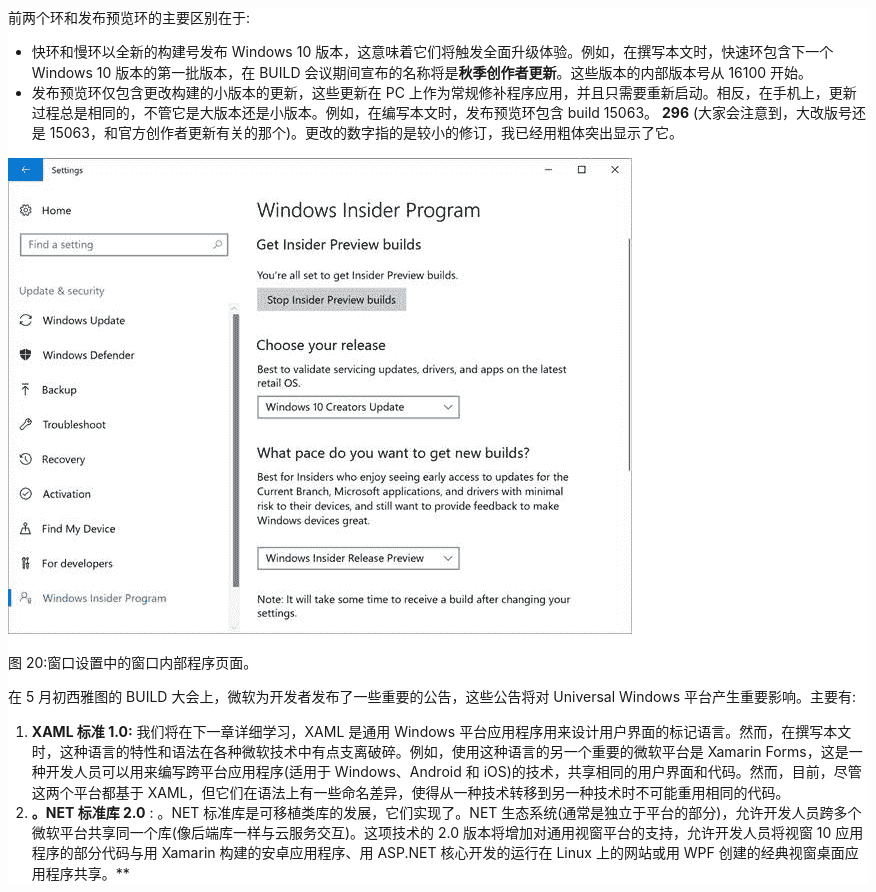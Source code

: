 前两个环和发布预览环的主要区别在于:

*   快环和慢环以全新的构建号发布 Windows 10 版本，这意味着它们将触发全面升级体验。例如，在撰写本文时，快速环包含下一个 Windows 10 版本的第一批版本，在 BUILD 会议期间宣布的名称将是**秋季创作者更新**。这些版本的内部版本号从 16100 开始。
*   发布预览环仅包含更改构建的小版本的更新，这些更新在 PC 上作为常规修补程序应用，并且只需要重新启动。相反，在手机上，更新过程总是相同的，不管它是大版本还是小版本。例如，在编写本文时，发布预览环包含 build 15063。 **296** (大家会注意到，大改版号还是 15063，和官方创作者更新有关的那个)。更改的数字指的是较小的修订，我已经用粗体突出显示了它。

![](img/image020.jpg)

图 20:窗口设置中的窗口内部程序页面。

在 5 月初西雅图的 BUILD 大会上，微软为开发者发布了一些重要的公告，这些公告将对 Universal Windows 平台产生重要影响。主要有:

1.  **XAML 标准 1.0:** 我们将在下一章详细学习，XAML 是通用 Windows 平台应用程序用来设计用户界面的标记语言。然而，在撰写本文时，这种语言的特性和语法在各种微软技术中有点支离破碎。例如，使用这种语言的另一个重要的微软平台是 Xamarin Forms，这是一种开发人员可以用来编写跨平台应用程序(适用于 Windows、Android 和 iOS)的技术，共享相同的用户界面和代码。然而，目前，尽管这两个平台都基于 XAML，但它们在语法上有一些命名差异，使得从一种技术转移到另一种技术时不可能重用相同的代码。
2.  **。NET 标准库 2.0** : 。NET 标准库是可移植类库的发展，它们实现了。NET 生态系统(通常是独立于平台的部分)，允许开发人员跨多个微软平台共享同一个库(像后端库一样与云服务交互)。这项技术的 2.0 版本将增加对通用视窗平台的支持，允许开发人员将视窗 10 应用程序的部分代码与用 Xamarin 构建的安卓应用程序、用 ASP.NET 核心开发的运行在 Linux 上的网站或用 WPF 创建的经典视窗桌面应用程序共享。**